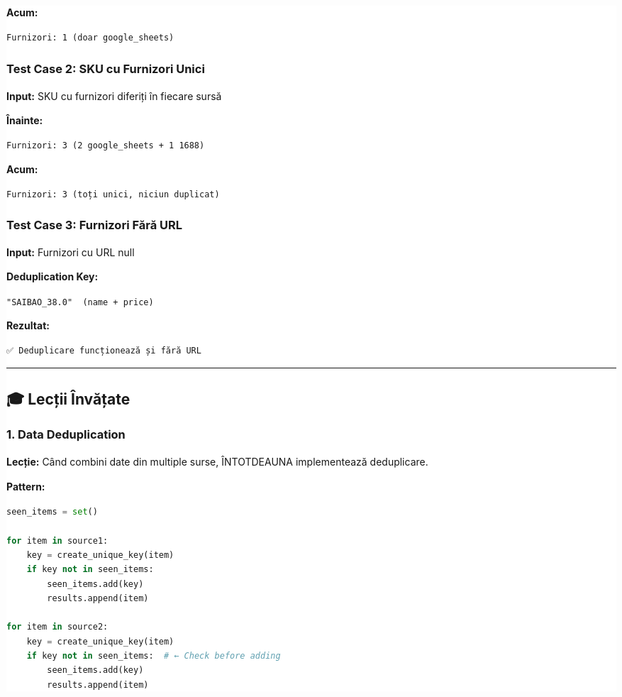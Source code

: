 **Acum:**
```
Furnizori: 1 (doar google_sheets)
```

### Test Case 2: SKU cu Furnizori Unici

**Input:** SKU cu furnizori diferiți în fiecare sursă

**Înainte:**
```
Furnizori: 3 (2 google_sheets + 1 1688)
```

**Acum:**
```
Furnizori: 3 (toți unici, niciun duplicat)
```

### Test Case 3: Furnizori Fără URL

**Input:** Furnizori cu URL null

**Deduplication Key:**
```
"SAIBAO_38.0"  (name + price)
```

**Rezultat:**
```
✅ Deduplicare funcționează și fără URL
```

---

## 🎓 Lecții Învățate

### 1. Data Deduplication

**Lecție:** Când combini date din multiple surse, ÎNTOTDEAUNA implementează deduplicare.

**Pattern:**
```python
seen_items = set()

for item in source1:
    key = create_unique_key(item)
    if key not in seen_items:
        seen_items.add(key)
        results.append(item)

for item in source2:
    key = create_unique_key(item)
    if key not in seen_items:  # ← Check before adding
        seen_items.add(key)
        results.append(item)
```
